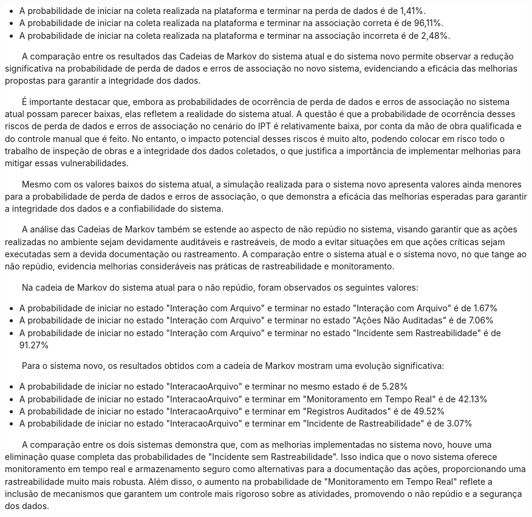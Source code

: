 - A probabilidade de iniciar na coleta realizada na plataforma e terminar na perda de dados é de 1,41%.
- A probabilidade de iniciar na coleta realizada na plataforma e terminar na associação correta é de 96,11%.
- A probabilidade de iniciar na coleta realizada na plataforma e terminar na associação incorreta é de 2,48%.

&emsp;&emsp;A comparação entre os resultados das Cadeias de Markov do sistema atual e do sistema novo permite observar a redução significativa na probabilidade de perda de dados e erros de associação no novo sistema, evidenciando a eficácia das melhorias propostas para garantir a integridade dos dados.

&emsp;&emsp;É importante destacar que, embora as probabilidades de ocorrência de perda de dados e erros de associação no sistema atual possam parecer baixas, elas refletem a realidade do sistema atual. A questão é que a probabilidade de ocorrência desses riscos de perda de dados e erros de associação no cenário do IPT é relativamente baixa, por conta da mão de obra qualificada e do controle manual que é feito. No entanto, o impacto potencial desses riscos é muito alto, podendo colocar em risco todo o trabalho de inspeção de obras e a integridade dos dados coletados, o que justifica a importância de implementar melhorias para mitigar essas vulnerabilidades.

&emsp;&emsp;Mesmo com os valores baixos do sistema atual, a simulação realizada para o sistema novo apresenta valores ainda menores para a probabilidade de perda de dados e erros de associação, o que demonstra a eficácia das melhorias esperadas para garantir a integridade dos dados e a confiabilidade do sistema.

&emsp;&emsp;A análise das Cadeias de Markov também se estende ao aspecto de não repúdio no sistema, visando garantir que as ações realizadas no ambiente sejam devidamente auditáveis e rastreáveis, de modo a evitar situações em que ações críticas sejam executadas sem a devida documentação ou rastreamento. A comparação entre o sistema atual e o sistema novo, no que tange ao não repúdio, evidencia melhorias consideráveis nas práticas de rastreabilidade e monitoramento.

&emsp;&emsp;Na cadeia de Markov do sistema atual para o não repúdio, foram observados os seguintes valores:
- A probabilidade de iniciar no estado "Interação com Arquivo" e terminar no estado "Interação com Arquivo" é de 1.67%
- A probabilidade de iniciar no estado "Interação com Arquivo" e terminar no estado "Ações Não Auditadas" é de 7.06%
- A probabilidade de iniciar no estado "Interação com Arquivo" e terminar no estado "Incidente sem Rastreabilidade" é de 91.27%

&emsp;&emsp;Para o sistema novo, os resultados obtidos com a cadeia de Markov mostram uma evolução significativa:

- A probabilidade de iniciar no estado "InteracaoArquivo" e terminar no mesmo estado é de 5.28%
- A probabilidade de iniciar no estado "InteracaoArquivo" e terminar em "Monitoramento em Tempo Real" é de 42.13%
- A probabilidade de iniciar no estado "InteracaoArquivo" e terminar em "Registros Auditados" é de 49.52%
- A probabilidade de iniciar no estado "InteracaoArquivo" e terminar em "Incidente de Rastreabilidade" é de 3.07%

&emsp;&emsp;A comparação entre os dois sistemas demonstra que, com as melhorias implementadas no sistema novo, houve uma eliminação quase completa das probabilidades de "Incidente sem Rastreabilidade". Isso indica que o novo sistema oferece monitoramento em tempo real e armazenamento seguro como alternativas para a documentação das ações, proporcionando uma rastreabilidade muito mais robusta. Além disso, o aumento na probabilidade de "Monitoramento em Tempo Real" reflete a inclusão de mecanismos que garantem um controle mais rigoroso sobre as atividades, promovendo o não repúdio e a segurança dos dados.
